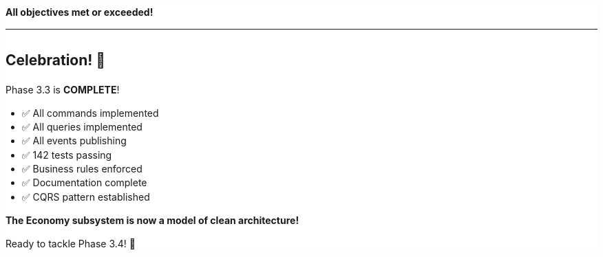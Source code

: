 **All objectives met or exceeded!**

---

## Celebration! 🎉

Phase 3.3 is **COMPLETE**!

- ✅ All commands implemented
- ✅ All queries implemented
- ✅ All events publishing
- ✅ 142 tests passing
- ✅ Business rules enforced
- ✅ Documentation complete
- ✅ CQRS pattern established

**The Economy subsystem is now a model of clean architecture!**

Ready to tackle Phase 3.4! 💪

